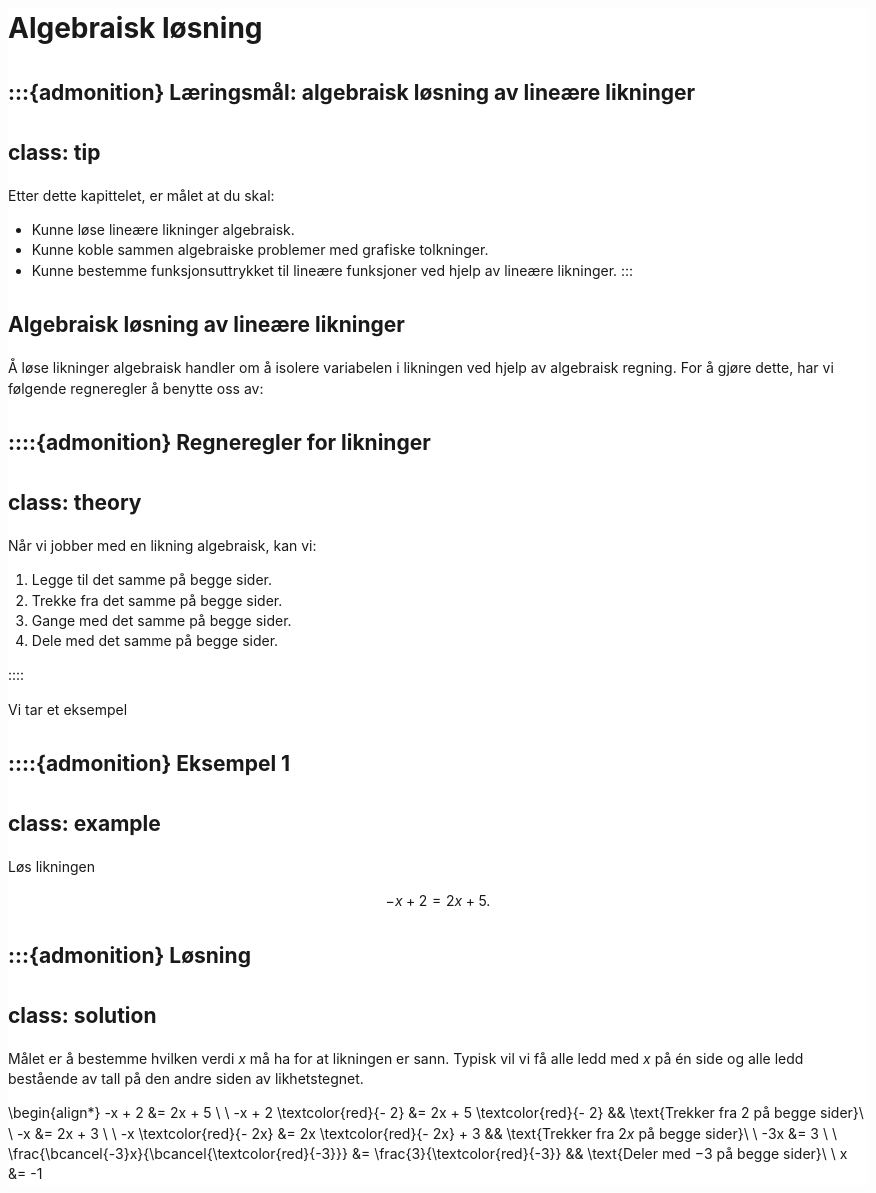 # Algebraisk løsning

:::{admonition} Læringsmål: algebraisk løsning av lineære likninger
---
class: tip
---
Etter dette kapittelet, er målet at du skal:
* Kunne løse lineære likninger algebraisk.
* Kunne koble sammen algebraiske problemer med grafiske tolkninger.
* Kunne bestemme funksjonsuttrykket til lineære funksjoner ved hjelp av lineære likninger.
:::

## Algebraisk løsning av lineære likninger

Å løse likninger algebraisk handler om å isolere variabelen i likningen ved hjelp av algebraisk regning. For å gjøre dette, har vi følgende regneregler å benytte oss av:

::::{admonition} Regneregler for likninger
---
class: theory
---
Når vi jobber med en likning algebraisk, kan vi:
1. Legge til det samme på begge sider.
2. Trekke fra det samme på begge sider.
3. Gange med det samme på begge sider.
4. Dele med det samme på begge sider.

::::

Vi tar et eksempel

::::{admonition} Eksempel 1
---
class: example
---
Løs likningen 

$$
-x + 2 = 2x + 5.
$$

:::{admonition} Løsning
---
class: solution
---
Målet er å bestemme hvilken verdi $x$ må ha for at likningen er sann. Typisk vil vi få alle ledd med $x$ på én side og alle ledd bestående av tall på den andre siden av likhetstegnet.

\begin{align*}
-x + 2 &= 2x + 5 \\
\\
-x + 2 \textcolor{red}{- 2} &= 2x + 5 \textcolor{red}{- 2} && \text{Trekker fra 2 på begge sider}\\
\\
-x &= 2x + 3 \\
\\
-x \textcolor{red}{- 2x} &= 2x \textcolor{red}{- 2x} + 3 && \text{Trekker fra $2x$ på begge sider}\\
\\
-3x &= 3 \\
\\
\frac{\bcancel{-3}x}{\bcancel{\textcolor{red}{-3}}} &= \frac{3}{\textcolor{red}{-3}} && \text{Deler med $-3$ på begge sider}\\
\\
x &= -1